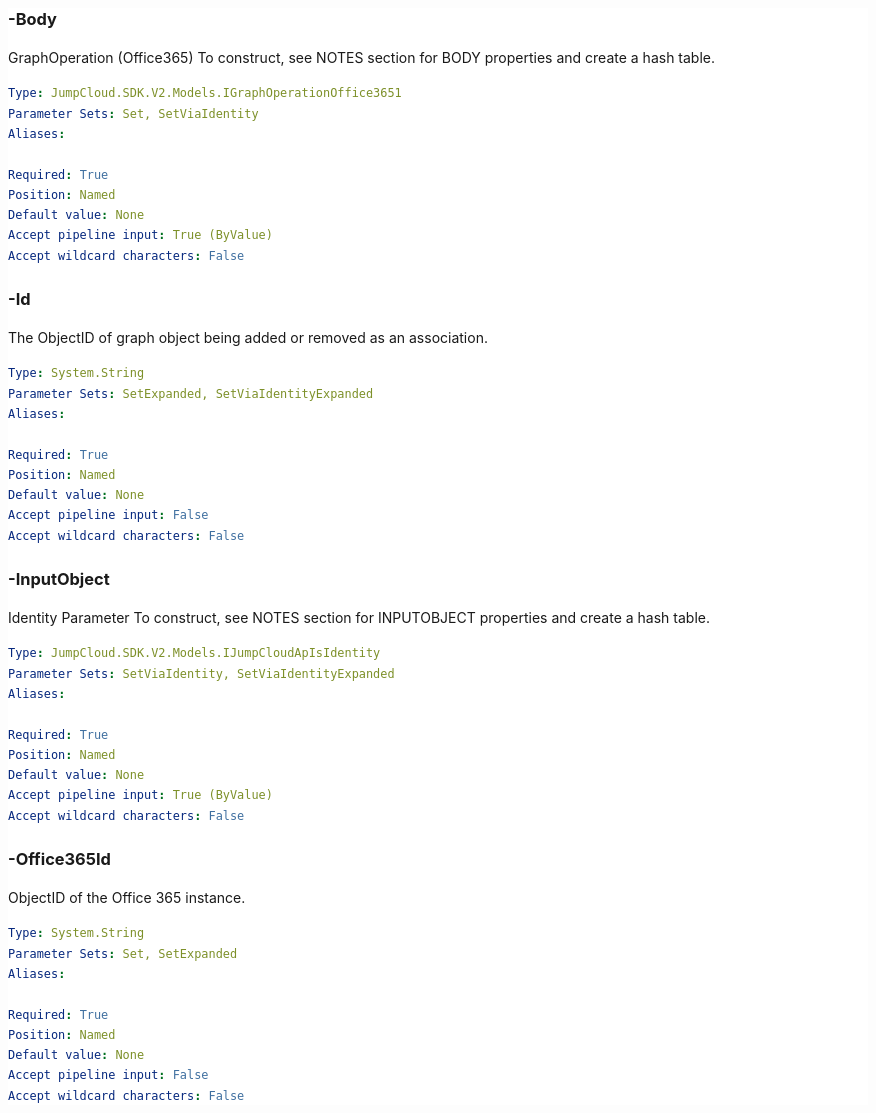### -Body
GraphOperation (Office365)
To construct, see NOTES section for BODY properties and create a hash table.

```yaml
Type: JumpCloud.SDK.V2.Models.IGraphOperationOffice3651
Parameter Sets: Set, SetViaIdentity
Aliases:

Required: True
Position: Named
Default value: None
Accept pipeline input: True (ByValue)
Accept wildcard characters: False
```

### -Id
The ObjectID of graph object being added or removed as an association.

```yaml
Type: System.String
Parameter Sets: SetExpanded, SetViaIdentityExpanded
Aliases:

Required: True
Position: Named
Default value: None
Accept pipeline input: False
Accept wildcard characters: False
```

### -InputObject
Identity Parameter
To construct, see NOTES section for INPUTOBJECT properties and create a hash table.

```yaml
Type: JumpCloud.SDK.V2.Models.IJumpCloudApIsIdentity
Parameter Sets: SetViaIdentity, SetViaIdentityExpanded
Aliases:

Required: True
Position: Named
Default value: None
Accept pipeline input: True (ByValue)
Accept wildcard characters: False
```

### -Office365Id
ObjectID of the Office 365 instance.

```yaml
Type: System.String
Parameter Sets: Set, SetExpanded
Aliases:

Required: True
Position: Named
Default value: None
Accept pipeline input: False
Accept wildcard characters: False
```
